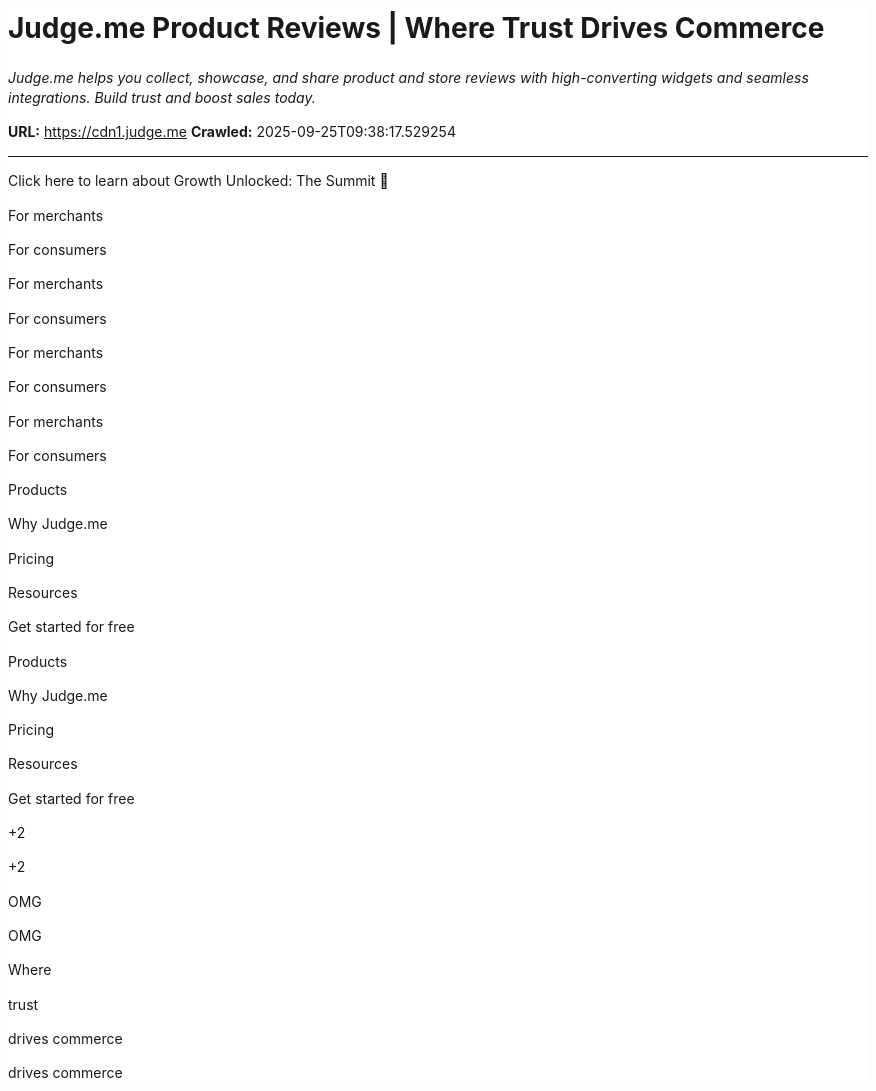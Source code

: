 # Judge.me Product Reviews | Where Trust Drives Commerce

*Judge.me helps you collect, showcase, and share product and store reviews with high-converting widgets and seamless integrations. Build trust and boost sales today.*

**URL:** https://cdn1.judge.me
**Crawled:** 2025-09-25T09:38:17.529254

---

Click here to learn about Growth Unlocked: The Summit 📖

For merchants

For consumers

For merchants

For consumers

For merchants

For consumers

For merchants

For consumers

Products

Why Judge.me

Pricing

Resources

Get started for free

Products

Why Judge.me

Pricing

Resources

Get started for free

+2

+2

OMG

OMG

Where

trust

drives commerce

drives commerce
